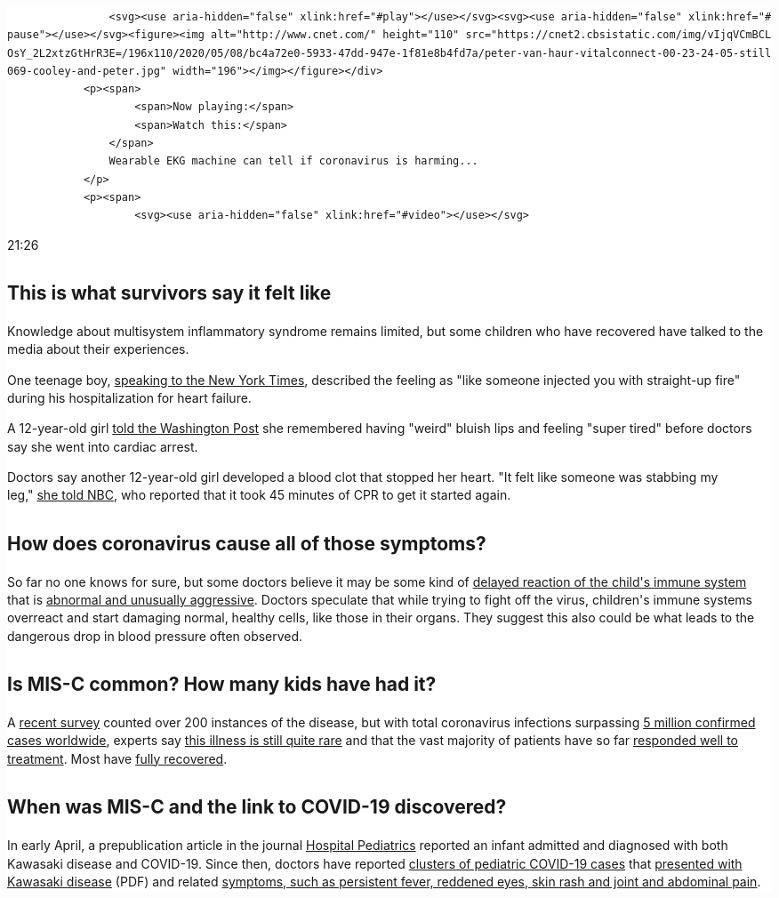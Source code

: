                     <svg><use aria-hidden="false" xlink:href="#play"></use></svg><svg><use aria-hidden="false" xlink:href="#pause"></use></svg><figure><img alt="http://www.cnet.com/" height="110" src="https://cnet2.cbsistatic.com/img/vIjqVCmBCLOsY_2L2xtzGtHrR3E=/196x110/2020/05/08/bc4a72e0-5933-47dd-947e-1f81e8b4fd7a/peter-van-haur-vitalconnect-00-23-24-05-still069-cooley-and-peter.jpg" width="196"></img></figure></div>
                <p><span>
                        <span>Now playing:</span>
                        <span>Watch this:</span>
                    </span>
                    Wearable EKG machine can tell if coronavirus is harming...
                </p>
                <p><span>
                        <svg><use aria-hidden="false" xlink:href="#video"></use></svg>
21:26
                    </span>
                </p>
            </div>
        </div>
    <h2> 	This is what survivors say it felt like </h2><p>Knowledge about multisystem inflammatory syndrome remains limited, but some children who have recovered have talked to the media about their experiences. </p><p>One teenage boy, <a data-component="externalLink" href="https://www.nytimes.com/2020/05/17/health/coronavirus-multisystem-fnflammatory-syndrome-children-teenagers.html" rel="noopener noreferrer" target="_blank">speaking to the New York Times</a>, described the feeling as "like someone injected you with straight-up fire" during his hospitalization for heart failure.  </p><p>A 12-year-old girl <a data-component="externalLink" href="https://www.washingtonpost.com/health/2020/05/17/child-coronavirus-kawasaki-inflammation/?arc404=true" rel="noopener noreferrer" target="_blank">told the Washington Post</a> she remembered having "weird" bluish lips and feeling "super tired" before doctors say she went into cardiac arrest.  </p><p>Doctors say another 12-year-old girl developed a blood clot that stopped her heart. "It felt like someone was stabbing my leg," <a data-component="externalLink" href="https://www.nbcnewyork.com/news/local/symptoms-of-pediatric-inflammatory-syndrome-vary-a-closer-look-at-how-it-played-out-in-3-local-children/2420511/" rel="noopener noreferrer nofollow" target="_blank">she told NBC</a>, who reported that it took 45 minutes of CPR to get it started again. </p><h2> 	How does coronavirus cause all of those symptoms? </h2><p>So far no one knows for sure, but some doctors believe it may be some kind of <a data-component="externalLink" href="https://www.nytimes.com/2020/05/13/health/coronavirus-children-kawasaki-pmis.html" rel="noopener noreferrer" target="_blank">delayed reaction of the child's immune system</a> that is <a data-component="externalLink" href="https://www.nytimes.com/2020/05/19/parenting/pmis-coronavirus-children.html" rel="noopener noreferrer" target="_blank">abnormal and unusually aggressive</a>. Doctors speculate that while trying to fight off the virus, children's immune systems overreact and start damaging normal, healthy cells, like those in their organs. They suggest this also could be what leads to the dangerous drop in blood pressure often observed. </p><h2> 	Is MIS-C common? How many kids have had it? </h2><p>A <a data-component="externalLink" href="https://abcnews.go.com/Health/200-cases-doctors-warn-reports-rare-coronavirus-linked/story?id=70703314" rel="noopener noreferrer nofollow" target="_blank">recent survey</a> counted over 200 instances of the disease, but with total coronavirus infections surpassing <a data-component="externalLink" href="https://coronavirus.jhu.edu/map.html" rel="noopener noreferrer nofollow" target="_blank">5 million confirmed cases worldwide</a>, experts say <a data-component="externalLink" href="https://www.who.int/docs/default-source/coronaviruse/transcripts/who-audio-emergencies-coronavirus-press-conference-15th-may--2020.pdf?sfvrsn=cae39150_2" rel="noopener noreferrer nofollow" target="_blank">this illness is still quite rare</a> and that the vast majority of patients have so far <a data-component="externalLink" href="https://www.yalemedicine.org/stories/pmis-covid-kids/" rel="noopener noreferrer nofollow" target="_blank">responded well to treatment</a>. Most have <a data-component="externalLink" href="https://www.nytimes.com/2020/05/19/parenting/pmis-coronavirus-children.html" rel="noopener noreferrer" target="_blank">fully recovered</a>. </p><h2> 	When was MIS-C and the link to COVID-19 discovered? </h2><p>In early April, a prepublication article in the journal <a data-component="externalLink" href="https://hosppeds.aappublications.org/content/hosppeds/early/2020/04/06/hpeds.2020-0123.full.pdf" rel="noopener noreferrer nofollow" target="_blank">Hospital Pediatrics</a> reported an infant admitted and diagnosed with both Kawasaki disease and COVID-19. Since then, doctors have reported <a data-component="externalLink" href="https://www.jpeds.com/article/S0022-3476(20)30581-3/fulltext" rel="noopener noreferrer nofollow" target="_blank">clusters of pediatric COVID-19 cases</a> that <a data-component="externalLink" href="https://hosppeds.aappublications.org/content/hosppeds/early/2020/04/06/hpeds.2020-0123.full.pdf" rel="noopener noreferrer nofollow" target="_blank">presented with Kawasaki disease</a> (PDF) and related <a data-component="externalLink" href="https://www.mayoclinic.org/diseases-conditions/kawasaki-disease/symptoms-causes/syc-20354598" rel="noopener noreferrer nofollow" target="_blank">symptoms, such as persistent fever, reddened eyes, skin rash and joint and abdominal pain</a>. </p>
